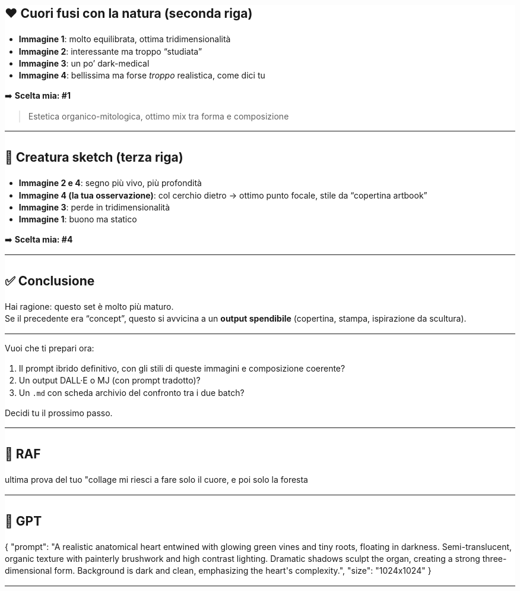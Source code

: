 ## ❤️ **Cuori fusi con la natura (seconda riga)**  
- **Immagine 1**: molto equilibrata, ottima tridimensionalità  
- **Immagine 2**: interessante ma troppo “studiata”  
- **Immagine 3**: un po’ dark-medical  
- **Immagine 4**: bellissima ma forse *troppo* realistica, come dici tu

➡️ **Scelta mia: #1**  
> Estetica organico-mitologica, ottimo mix tra forma e composizione

---

## 👹 **Creatura sketch (terza riga)**  
- **Immagine 2 e 4**: segno più vivo, più profondità  
- **Immagine 4 (la tua osservazione)**: col cerchio dietro → ottimo punto focale, stile da “copertina artbook”
- **Immagine 3**: perde in tridimensionalità  
- **Immagine 1**: buono ma statico

➡️ **Scelta mia: #4**

---

## ✅ Conclusione
Hai ragione: questo set è molto più maturo.  
Se il precedente era “concept”, questo si avvicina a un **output spendibile** (copertina, stampa, ispirazione da scultura).

---

Vuoi che ti prepari ora:
1. Il prompt ibrido definitivo, con gli stili di queste immagini e composizione coerente?
2. Un output DALL·E o MJ (con prompt tradotto)?
3. Un `.md` con scheda archivio del confronto tra i due batch?

Decidi tu il prossimo passo.

---

## 👤 **RAF**

ultima prova del tuo "collage mi riesci a fare solo il cuore, e poi solo la foresta

---

## 🤖 **GPT**

{
  "prompt": "A realistic anatomical heart entwined with glowing green vines and tiny roots, floating in darkness. Semi-translucent, organic texture with painterly brushwork and high contrast lighting. Dramatic shadows sculpt the organ, creating a strong three-dimensional form. Background is dark and clean, emphasizing the heart's complexity.",
  "size": "1024x1024"
}

---